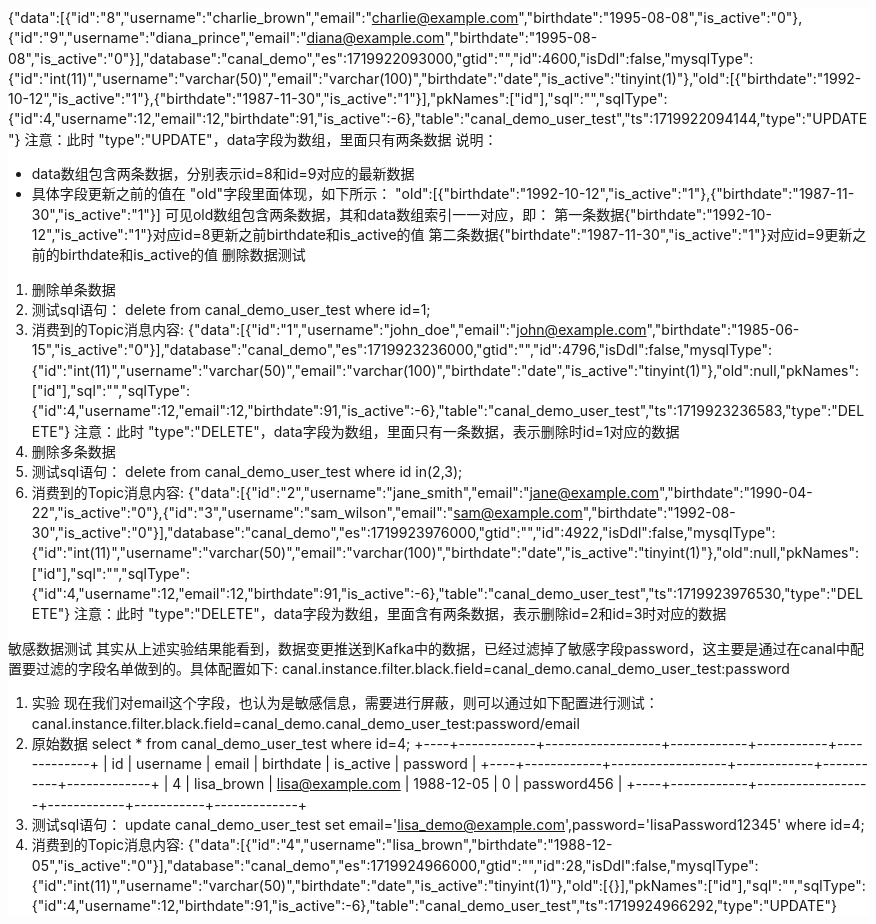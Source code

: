 {"data":[{"id":"8","username":"charlie_brown","email":"charlie@example.com","birthdate":"1995-08-08","is_active":"0"},{"id":"9","username":"diana_prince","email":"diana@example.com","birthdate":"1995-08-08","is_active":"0"}],"database":"canal_demo","es":1719922093000,"gtid":"","id":4600,"isDdl":false,"mysqlType":{"id":"int(11)","username":"varchar(50)","email":"varchar(100)","birthdate":"date","is_active":"tinyint(1)"},"old":[{"birthdate":"1992-10-12","is_active":"1"},{"birthdate":"1987-11-30","is_active":"1"}],"pkNames":["id"],"sql":"","sqlType":{"id":4,"username":12,"email":12,"birthdate":91,"is_active":-6},"table":"canal_demo_user_test","ts":1719922094144,"type":"UPDATE"}
  注意：此时 "type":"UPDATE"，data字段为数组，里面只有两条数据
      说明：
  - data数组包含两条数据，分别表示id=8和id=9对应的最新数据
  - 具体字段更新之前的值在 "old"字段里面体现，如下所示：
"old":[{"birthdate":"1992-10-12","is_active":"1"},{"birthdate":"1987-11-30","is_active":"1"}]
  可见old数组包含两条数据，其和data数组索引一一对应，即：
    第一条数据{"birthdate":"1992-10-12","is_active":"1"}对应id=8更新之前birthdate和is_active的值
    第二条数据{"birthdate":"1987-11-30","is_active":"1"}对应id=9更新之前的birthdate和is_active的值
删除数据测试
1. 删除单条数据
  1. 测试sql语句：
delete from canal_demo_user_test where id=1;
  2. 消费到的Topic消息内容:
{"data":[{"id":"1","username":"john_doe","email":"john@example.com","birthdate":"1985-06-15","is_active":"0"}],"database":"canal_demo","es":1719923236000,"gtid":"","id":4796,"isDdl":false,"mysqlType":{"id":"int(11)","username":"varchar(50)","email":"varchar(100)","birthdate":"date","is_active":"tinyint(1)"},"old":null,"pkNames":["id"],"sql":"","sqlType":{"id":4,"username":12,"email":12,"birthdate":91,"is_active":-6},"table":"canal_demo_user_test","ts":1719923236583,"type":"DELETE"}
  注意：此时 "type":"DELETE"，data字段为数组，里面只有一条数据，表示删除时id=1对应的数据
2. 删除多条数据
  1. 测试sql语句：
delete from canal_demo_user_test where id in(2,3);
  2. 消费到的Topic消息内容:
{"data":[{"id":"2","username":"jane_smith","email":"jane@example.com","birthdate":"1990-04-22","is_active":"0"},{"id":"3","username":"sam_wilson","email":"sam@example.com","birthdate":"1992-08-30","is_active":"0"}],"database":"canal_demo","es":1719923976000,"gtid":"","id":4922,"isDdl":false,"mysqlType":{"id":"int(11)","username":"varchar(50)","email":"varchar(100)","birthdate":"date","is_active":"tinyint(1)"},"old":null,"pkNames":["id"],"sql":"","sqlType":{"id":4,"username":12,"email":12,"birthdate":91,"is_active":-6},"table":"canal_demo_user_test","ts":1719923976530,"type":"DELETE"}
注意：此时 "type":"DELETE"，data字段为数组，里面含有两条数据，表示删除id=2和id=3时对应的数据






敏感数据测试
其实从上述实验结果能看到，数据变更推送到Kafka中的数据，已经过滤掉了敏感字段password，这主要是通过在canal中配置要过滤的字段名单做到的。具体配置如下:
canal.instance.filter.black.field=canal_demo.canal_demo_user_test:password
1. 实验
现在我们对email这个字段，也认为是敏感信息，需要进行屏蔽，则可以通过如下配置进行测试：
canal.instance.filter.black.field=canal_demo.canal_demo_user_test:password/email
  1. 原始数据
select * from canal_demo_user_test where id=4;
+----+------------+------------------+------------+-----------+-------------+
| id | username   | email            | birthdate  | is_active | password    |
+----+------------+------------------+------------+-----------+-------------+
|  4 | lisa_brown | lisa@example.com | 1988-12-05 |         0 | password456 |
+----+------------+------------------+------------+-----------+-------------+
  2. 测试sql语句：
update canal_demo_user_test set email='lisa_demo@example.com',password='lisaPassword12345' where id=4;
  3. 消费到的Topic消息内容:
{"data":[{"id":"4","username":"lisa_brown","birthdate":"1988-12-05","is_active":"0"}],"database":"canal_demo","es":1719924966000,"gtid":"","id":28,"isDdl":false,"mysqlType":{"id":"int(11)","username":"varchar(50)","birthdate":"date","is_active":"tinyint(1)"},"old":[{}],"pkNames":["id"],"sql":"","sqlType":{"id":4,"username":12,"birthdate":91,"is_active":-6},"table":"canal_demo_user_test","ts":1719924966292,"type":"UPDATE"}